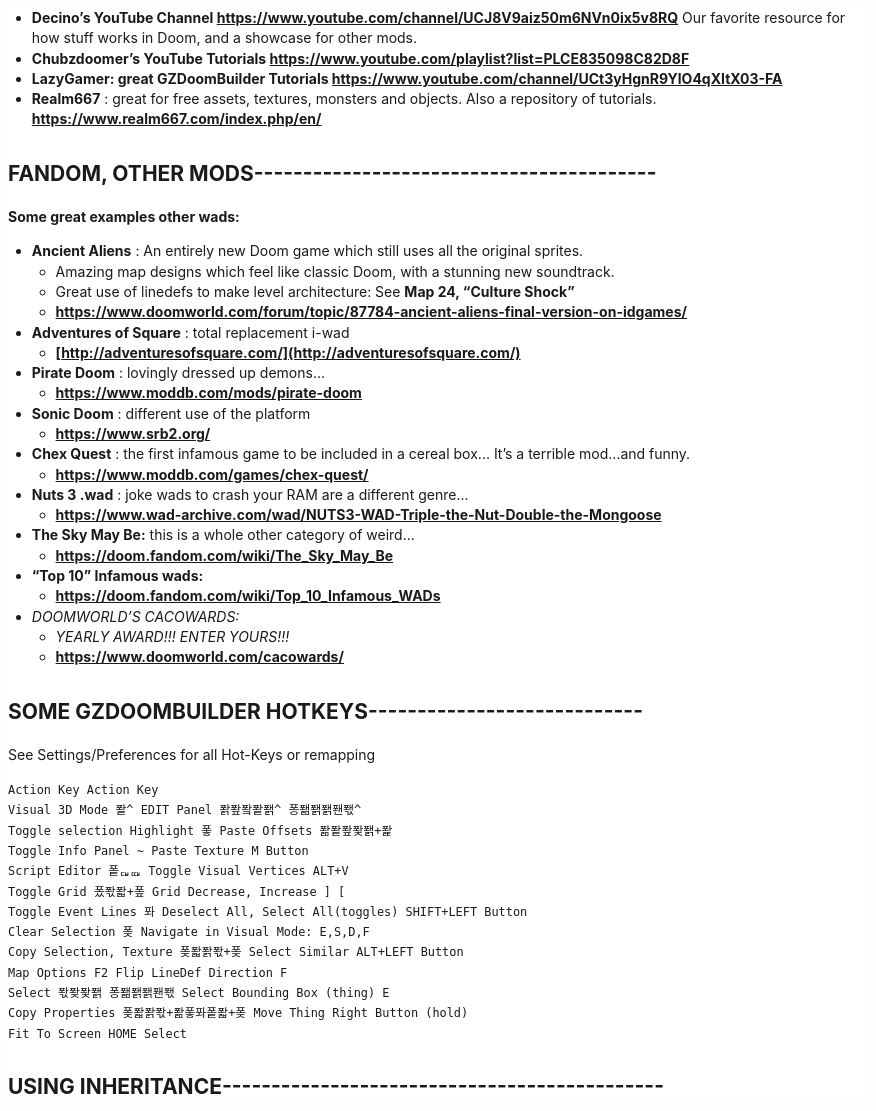 - **Decino’s YouTube Channel https://www.youtube.com/channel/UCJ8V9aiz50m6NVn0ix5v8RQ**
    Our favorite resource for how stuff works in Doom, and a showcase for other mods.
- **Chubzdoomer’s YouTube Tutorials https://www.youtube.com/playlist?list=PLCE835098C82D8F**
- **LazyGamer: great GZDoomBuilder Tutorials https://www.youtube.com/channel/UCt3yHgnR9YlO4qXItX03-FA**
- **Realm667** : great for free assets, textures, monsters and objects. Also a repository of tutorials.
    **https://www.realm667.com/index.php/en/**


## FANDOM, OTHER MODS-----------------------------------------

**Some great examples other wads:**

- **Ancient Aliens** : An entirely new Doom game which still uses all the original sprites.
    - Amazing map designs which feel like classic Doom, with a stunning new soundtrack.
    - Great use of linedefs to make level architecture: See **Map 24, “Culture Shock”**
    - **https://www.doomworld.com/forum/topic/87784-ancient-aliens-final-version-on-idgames/**
- **Adventures of Square** : total replacement i-wad
    - **[http://adventuresofsquare.com/](http://adventuresofsquare.com/)**
- **Pirate Doom** : lovingly dressed up demons...
    - **https://www.moddb.com/mods/pirate-doom**
- **Sonic Doom** : different use of the platform
    - **https://www.srb2.org/**
- **Chex Quest** : the first infamous game to be included in a cereal box... It’s a terrible mod...and funny.
    - **https://www.moddb.com/games/chex-quest/**
- **Nuts 3 .wad** : joke wads to crash your RAM are a different genre...
    - **https://www.wad-archive.com/wad/NUTS3-WAD-Triple-the-Nut-Double-the-Mongoose**
- **The Sky May Be:** this is a whole other category of weird...
    - **https://doom.fandom.com/wiki/The_Sky_May_Be**
- **“Top 10” Infamous wads:**
    - **https://doom.fandom.com/wiki/Top_10_Infamous_WADs**
- _DOOMWORLD’S CACOWARDS:_
    - _YEARLY AWARD!!! ENTER YOURS!!!_
    - **https://www.doomworld.com/cacowards/**


## SOME GZDOOMBUILDER HOTKEYS----------------------------

See Settings/Preferences for all Hot-Keys or remapping

```
Action Key Action Key
Visual 3D Mode 퐐^ EDIT Panel 퐑퐢퐠퐡퐭^ 퐁퐮퐭퐭퐨퐧^
Toggle selection Highlight 퐇 Paste Offsets 퐒퐡퐢퐟퐭+퐕
Toggle Info Panel ~ Paste Texture M Button
Script Editor 퐅ퟏퟎ Toggle Visual Vertices ALT+V
Toggle Grid 퐀퐋퐓+퐆 Grid Decrease, Increase ] [
Toggle Event Lines 퐈 Deselect All, Select All(toggles) SHIFT+LEFT Button
Clear Selection 퐂 Navigate in Visual Mode: E,S,D,F
Copy Selection, Texture 퐂퐓퐑퐋+퐂 Select Similar ALT+LEFT Button
Map Options F2 Flip LineDef Direction F
Select 퐋퐞퐟퐭 퐁퐮퐭퐭퐨퐧 Select Bounding Box (thing) E
Copy Properties 퐂퐓퐑퐋+퐒퐇퐈퐅퐓+퐂 Move Thing Right Button (hold)
Fit To Screen HOME Select
```
## USING INHERITANCE---------------------------------------------

